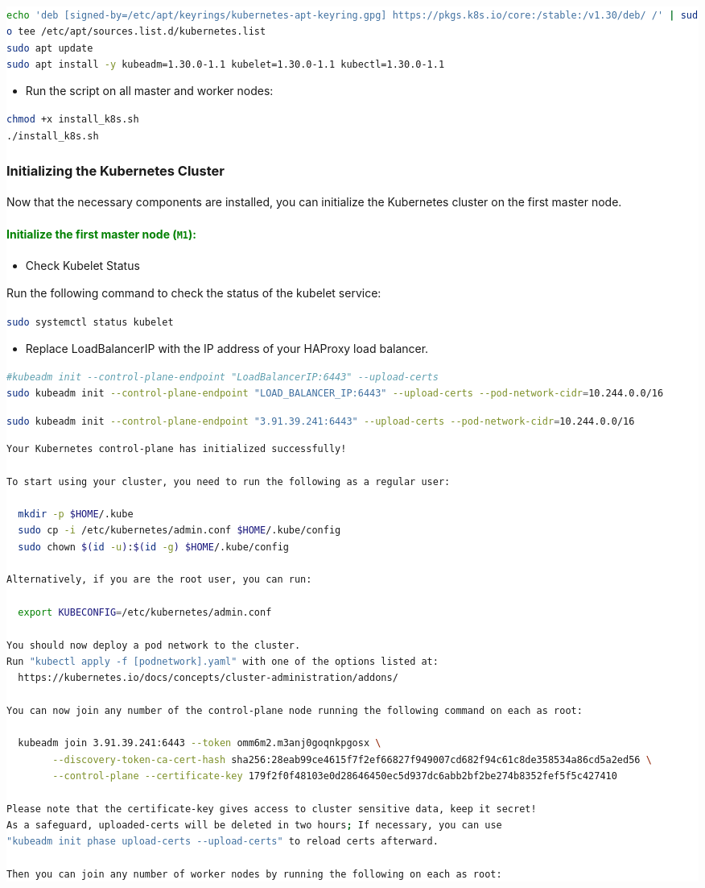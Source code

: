 ```bash
echo 'deb [signed-by=/etc/apt/keyrings/kubernetes-apt-keyring.gpg] https://pkgs.k8s.io/core:/stable:/v1.30/deb/ /' | sudo tee /etc/apt/sources.list.d/kubernetes.list
sudo apt update
sudo apt install -y kubeadm=1.30.0-1.1 kubelet=1.30.0-1.1 kubectl=1.30.0-1.1
```
- Run the script on all master and worker nodes:
```bash
chmod +x install_k8s.sh
./install_k8s.sh
```
### Initializing the Kubernetes Cluster
Now that the necessary components are installed, you can initialize the Kubernetes cluster on the first master node.

#### <span style="color: Green;"> Initialize the first master node (```M1```): </span>

- Check Kubelet Status

Run the following command to check the status of the kubelet service:
```bash
sudo systemctl status kubelet
```
- Replace LoadBalancerIP with the IP address of your HAProxy load balancer.
```bash
#kubeadm init --control-plane-endpoint "LoadBalancerIP:6443" --upload-certs
sudo kubeadm init --control-plane-endpoint "LOAD_BALANCER_IP:6443" --upload-certs --pod-network-cidr=10.244.0.0/16
```
```sh
sudo kubeadm init --control-plane-endpoint "3.91.39.241:6443" --upload-certs --pod-network-cidr=10.244.0.0/16
```
```sh
Your Kubernetes control-plane has initialized successfully!

To start using your cluster, you need to run the following as a regular user:

  mkdir -p $HOME/.kube
  sudo cp -i /etc/kubernetes/admin.conf $HOME/.kube/config
  sudo chown $(id -u):$(id -g) $HOME/.kube/config

Alternatively, if you are the root user, you can run:

  export KUBECONFIG=/etc/kubernetes/admin.conf

You should now deploy a pod network to the cluster.
Run "kubectl apply -f [podnetwork].yaml" with one of the options listed at:
  https://kubernetes.io/docs/concepts/cluster-administration/addons/

You can now join any number of the control-plane node running the following command on each as root:

  kubeadm join 3.91.39.241:6443 --token omm6m2.m3anj0goqnkpgosx \
        --discovery-token-ca-cert-hash sha256:28eab99ce4615f7f2ef66827f949007cd682f94c61c8de358534a86cd5a2ed56 \
        --control-plane --certificate-key 179f2f0f48103e0d28646450ec5d937dc6abb2bf2be274b8352fef5f5c427410

Please note that the certificate-key gives access to cluster sensitive data, keep it secret!
As a safeguard, uploaded-certs will be deleted in two hours; If necessary, you can use
"kubeadm init phase upload-certs --upload-certs" to reload certs afterward.

Then you can join any number of worker nodes by running the following on each as root:

```